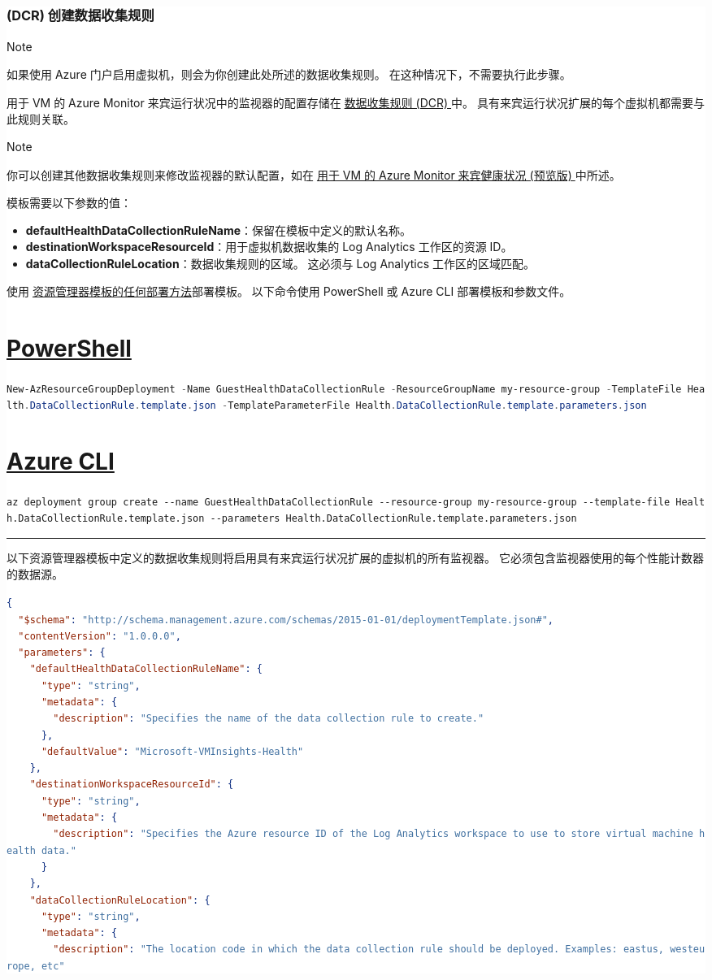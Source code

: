 ### <a name="create-data-collection-rule-dcr"></a> (DCR) 创建数据收集规则

> [!NOTE]
> 如果使用 Azure 门户启用虚拟机，则会为你创建此处所述的数据收集规则。 在这种情况下，不需要执行此步骤。

用于 VM 的 Azure Monitor 来宾运行状况中的监视器的配置存储在 [数据收集规则 (DCR) ](../platform/data-collection-rule-overview.md)中。 具有来宾运行状况扩展的每个虚拟机都需要与此规则关联。

> [!NOTE]
> 你可以创建其他数据收集规则来修改监视器的默认配置，如在 [用于 VM 的 Azure Monitor 来宾健康状况 (预览版) ](vminsights-health-configure.md)中所述。

模板需要以下参数的值：

- **defaultHealthDataCollectionRuleName**：保留在模板中定义的默认名称。
- **destinationWorkspaceResourceId**：用于虚拟机数据收集的 Log Analytics 工作区的资源 ID。
- **dataCollectionRuleLocation**：数据收集规则的区域。 这必须与 Log Analytics 工作区的区域匹配。


使用 [资源管理器模板的任何部署方法](../../azure-resource-manager/templates/deploy-powershell.md)部署模板。 以下命令使用 PowerShell 或 Azure CLI 部署模板和参数文件。

# <a name="powershell"></a>[PowerShell](#tab/powershell)

```powershell
New-AzResourceGroupDeployment -Name GuestHealthDataCollectionRule -ResourceGroupName my-resource-group -TemplateFile Health.DataCollectionRule.template.json -TemplateParameterFile Health.DataCollectionRule.template.parameters.json
```

# <a name="azure-cli"></a>[Azure CLI](#tab/azure-cli)

```azurecli
az deployment group create --name GuestHealthDataCollectionRule --resource-group my-resource-group --template-file Health.DataCollectionRule.template.json --parameters Health.DataCollectionRule.template.parameters.json
```

---

以下资源管理器模板中定义的数据收集规则将启用具有来宾运行状况扩展的虚拟机的所有监视器。 它必须包含监视器使用的每个性能计数器的数据源。

```json
{
  "$schema": "http://schema.management.azure.com/schemas/2015-01-01/deploymentTemplate.json#",
  "contentVersion": "1.0.0.0",
  "parameters": {
    "defaultHealthDataCollectionRuleName": {
      "type": "string",
      "metadata": {
        "description": "Specifies the name of the data collection rule to create."
      },
      "defaultValue": "Microsoft-VMInsights-Health"
    },
    "destinationWorkspaceResourceId": {
      "type": "string",
      "metadata": {
        "description": "Specifies the Azure resource ID of the Log Analytics workspace to use to store virtual machine health data."
      }
    },
    "dataCollectionRuleLocation": {
      "type": "string",
      "metadata": {
        "description": "The location code in which the data collection rule should be deployed. Examples: eastus, westeurope, etc"
```
